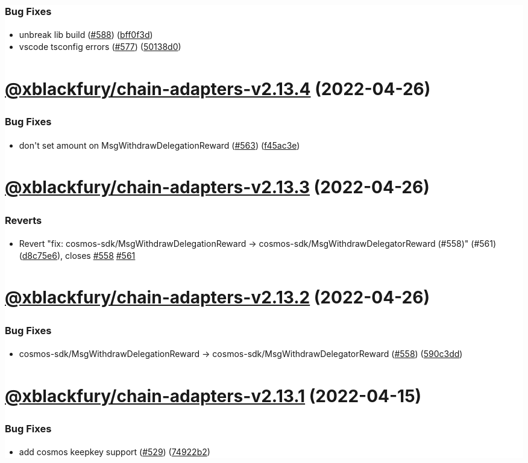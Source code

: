
### Bug Fixes

* unbreak lib build ([#588](https://github.com/xnephilim/lib/issues/588)) ([bff0f3d](https://github.com/xnephilim/lib/commit/bff0f3d351f09ae9693b6b173782e8d8671ca3e4))
* vscode tsconfig errors ([#577](https://github.com/xnephilim/lib/issues/577)) ([50138d0](https://github.com/xnephilim/lib/commit/50138d07b55b730f3bee68fae80414dc6578ee2a))

# [@xblackfury/chain-adapters-v2.13.4](https://github.com/xnephilim/lib/compare/@xblackfury/chain-adapters-v2.13.3...@xblackfury/chain-adapters-v2.13.4) (2022-04-26)


### Bug Fixes

* don't set amount on MsgWithdrawDelegationReward ([#563](https://github.com/xnephilim/lib/issues/563)) ([f45ac3e](https://github.com/xnephilim/lib/commit/f45ac3ef1f37781817f6db8eb45d241e157a014b))

# [@xblackfury/chain-adapters-v2.13.3](https://github.com/xnephilim/lib/compare/@xblackfury/chain-adapters-v2.13.2...@xblackfury/chain-adapters-v2.13.3) (2022-04-26)


### Reverts

* Revert "fix: cosmos-sdk/MsgWithdrawDelegationReward -> cosmos-sdk/MsgWithdrawDelegatorReward (#558)" (#561) ([d8c75e6](https://github.com/xnephilim/lib/commit/d8c75e69d86ea72f339a95ecdeb0f4a6f00c071f)), closes [#558](https://github.com/xnephilim/lib/issues/558) [#561](https://github.com/xnephilim/lib/issues/561)

# [@xblackfury/chain-adapters-v2.13.2](https://github.com/xnephilim/lib/compare/@xblackfury/chain-adapters-v2.13.1...@xblackfury/chain-adapters-v2.13.2) (2022-04-26)


### Bug Fixes

* cosmos-sdk/MsgWithdrawDelegationReward -> cosmos-sdk/MsgWithdrawDelegatorReward ([#558](https://github.com/xnephilim/lib/issues/558)) ([590c3dd](https://github.com/xnephilim/lib/commit/590c3dd1bcf2376601d4fe720d5c923950a09047))

# [@xblackfury/chain-adapters-v2.13.1](https://github.com/xnephilim/lib/compare/@xblackfury/chain-adapters-v2.13.0...@xblackfury/chain-adapters-v2.13.1) (2022-04-15)


### Bug Fixes

* add cosmos keepkey support ([#529](https://github.com/xnephilim/lib/issues/529)) ([74922b2](https://github.com/xnephilim/lib/commit/74922b282d493d31afada7929ab64f5d875ee032))
